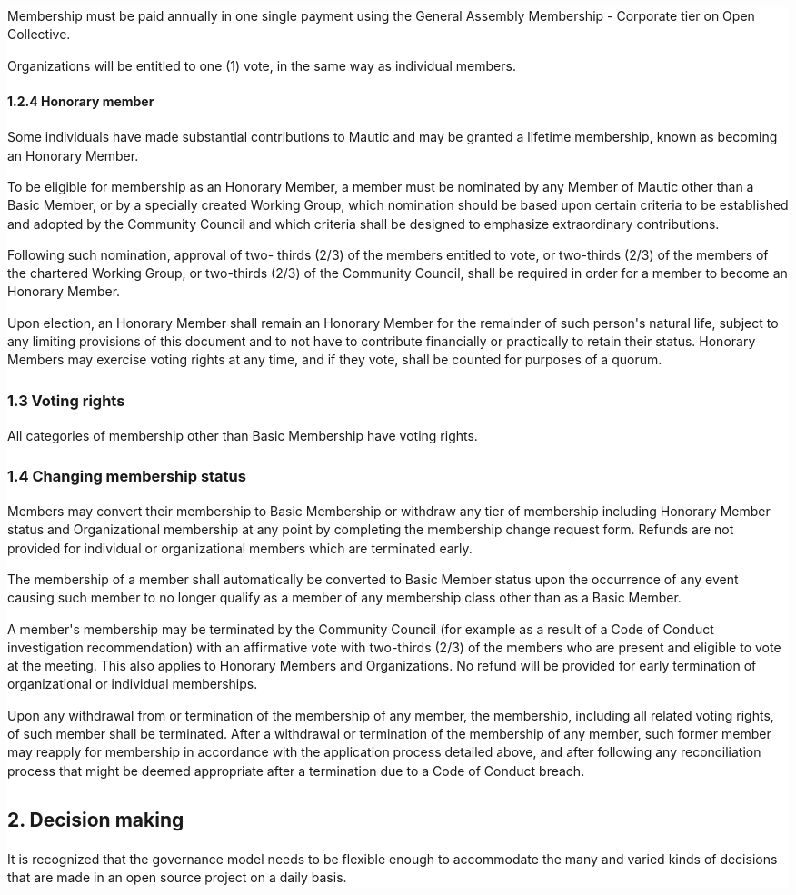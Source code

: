 Membership must be paid annually in one single payment using the General Assembly Membership - Corporate tier on Open Collective.

Organizations will be entitled to one (1) vote, in the same way as individual members.

#### 1.2.4 Honorary member

Some individuals have made substantial contributions to Mautic and may be granted a lifetime membership, known as becoming an Honorary Member.

To be eligible for membership as an Honorary Member, a member must be nominated by any Member of Mautic other than a Basic Member, or by a specially created Working Group, which nomination should be based upon certain criteria to be established and adopted by the Community Council and which criteria shall be designed to emphasize extraordinary contributions.

Following such nomination, approval of two- thirds (2/3) of the members entitled to vote, or two-thirds (2/3) of the members of the chartered Working Group, or two-thirds (2/3) of the Community Council, shall be required in order for a member to become an Honorary Member.

Upon election, an Honorary Member shall remain an Honorary Member for the remainder of such person's natural life, subject to any limiting provisions of this document and to not have to contribute financially or practically to retain their status. Honorary Members may exercise voting rights at any time, and if they vote, shall be counted for purposes of a quorum.

### 1.3 Voting rights

All categories of membership other than Basic Membership have voting rights.

### 1.4 Changing membership status

Members may convert their membership to Basic Membership or withdraw any tier of membership including Honorary Member status and Organizational membership at any point by completing the membership change request form. Refunds are not provided for individual or organizational members which are terminated early.

The membership of a member shall automatically be converted to Basic Member status upon the occurrence of any event causing such member to no longer qualify as a member of any membership class other than as a Basic Member.

A member's membership may be terminated by the Community Council (for example as a result of a Code of Conduct investigation recommendation) with an affirmative vote with two-thirds (2/3) of the members who are present and eligible to vote at the meeting. This also applies to Honorary Members and Organizations. No refund will be provided for early termination of organizational or individual memberships.

Upon any withdrawal from or termination of the membership of any member, the membership, including all related voting rights, of such member shall be terminated. After a withdrawal or termination of the membership of any member, such former member may reapply for membership in accordance with the application process detailed above, and after following any reconciliation process that might be deemed appropriate after a termination due to a Code of Conduct breach.

## 2. Decision making

It is recognized that the governance model needs to be flexible enough to accommodate the many and varied kinds of decisions that are made in an open source project on a daily basis.
